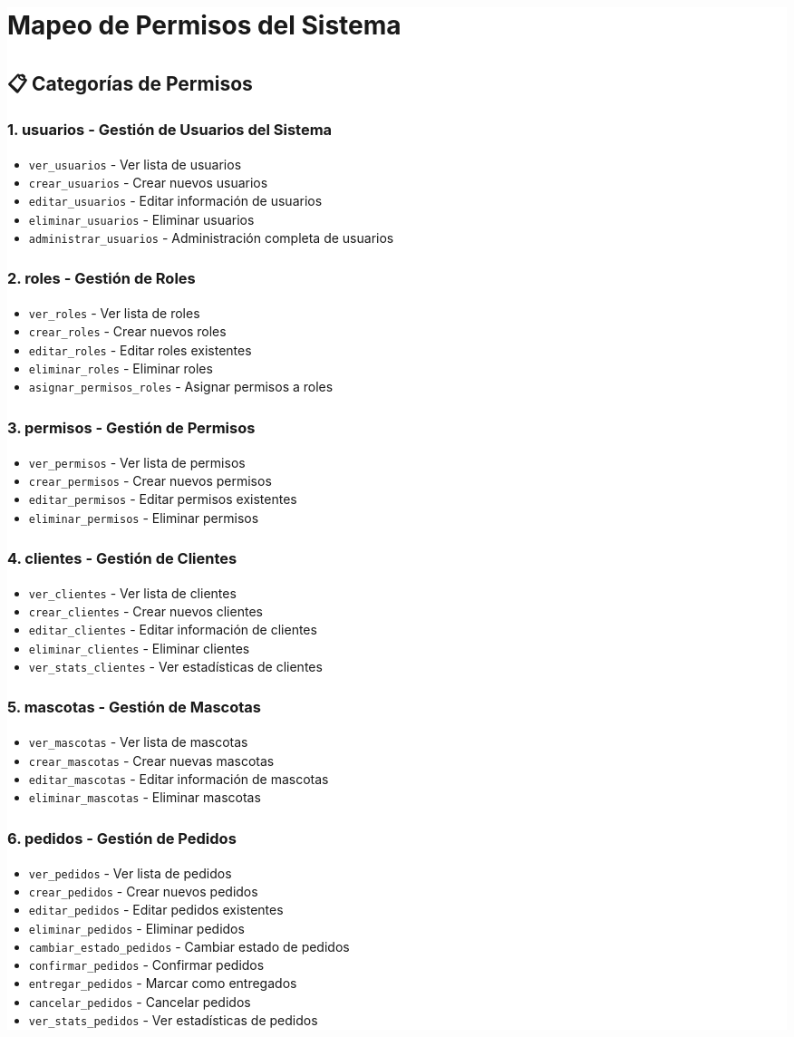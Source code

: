 # Mapeo de Permisos del Sistema

## 📋 Categorías de Permisos

### 1. **usuarios** - Gestión de Usuarios del Sistema
- `ver_usuarios` - Ver lista de usuarios
- `crear_usuarios` - Crear nuevos usuarios
- `editar_usuarios` - Editar información de usuarios
- `eliminar_usuarios` - Eliminar usuarios
- `administrar_usuarios` - Administración completa de usuarios

### 2. **roles** - Gestión de Roles
- `ver_roles` - Ver lista de roles
- `crear_roles` - Crear nuevos roles
- `editar_roles` - Editar roles existentes
- `eliminar_roles` - Eliminar roles
- `asignar_permisos_roles` - Asignar permisos a roles

### 3. **permisos** - Gestión de Permisos
- `ver_permisos` - Ver lista de permisos
- `crear_permisos` - Crear nuevos permisos
- `editar_permisos` - Editar permisos existentes
- `eliminar_permisos` - Eliminar permisos

### 4. **clientes** - Gestión de Clientes
- `ver_clientes` - Ver lista de clientes
- `crear_clientes` - Crear nuevos clientes
- `editar_clientes` - Editar información de clientes
- `eliminar_clientes` - Eliminar clientes
- `ver_stats_clientes` - Ver estadísticas de clientes

### 5. **mascotas** - Gestión de Mascotas
- `ver_mascotas` - Ver lista de mascotas
- `crear_mascotas` - Crear nuevas mascotas
- `editar_mascotas` - Editar información de mascotas
- `eliminar_mascotas` - Eliminar mascotas

### 6. **pedidos** - Gestión de Pedidos
- `ver_pedidos` - Ver lista de pedidos
- `crear_pedidos` - Crear nuevos pedidos
- `editar_pedidos` - Editar pedidos existentes
- `eliminar_pedidos` - Eliminar pedidos
- `cambiar_estado_pedidos` - Cambiar estado de pedidos
- `confirmar_pedidos` - Confirmar pedidos
- `entregar_pedidos` - Marcar como entregados
- `cancelar_pedidos` - Cancelar pedidos
- `ver_stats_pedidos` - Ver estadísticas de pedidos
